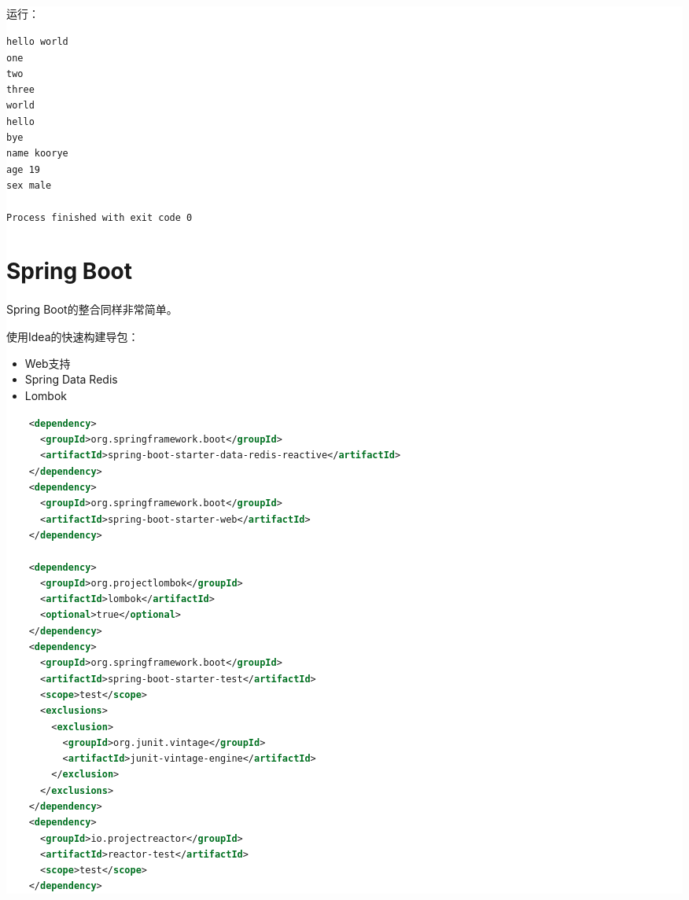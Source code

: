 运行：

```shell
hello world
one
two
three
world
hello
bye
name koorye
age 19
sex male

Process finished with exit code 0
```



# Spring Boot

Spring Boot的整合同样非常简单。

使用Idea的快速构建导包：

- Web支持
- Spring Data Redis
- Lombok

```xml
    <dependency>
      <groupId>org.springframework.boot</groupId>
      <artifactId>spring-boot-starter-data-redis-reactive</artifactId>
    </dependency>
    <dependency>
      <groupId>org.springframework.boot</groupId>
      <artifactId>spring-boot-starter-web</artifactId>
    </dependency>

    <dependency>
      <groupId>org.projectlombok</groupId>
      <artifactId>lombok</artifactId>
      <optional>true</optional>
    </dependency>
    <dependency>
      <groupId>org.springframework.boot</groupId>
      <artifactId>spring-boot-starter-test</artifactId>
      <scope>test</scope>
      <exclusions>
        <exclusion>
          <groupId>org.junit.vintage</groupId>
          <artifactId>junit-vintage-engine</artifactId>
        </exclusion>
      </exclusions>
    </dependency>
    <dependency>
      <groupId>io.projectreactor</groupId>
      <artifactId>reactor-test</artifactId>
      <scope>test</scope>
    </dependency>
```
